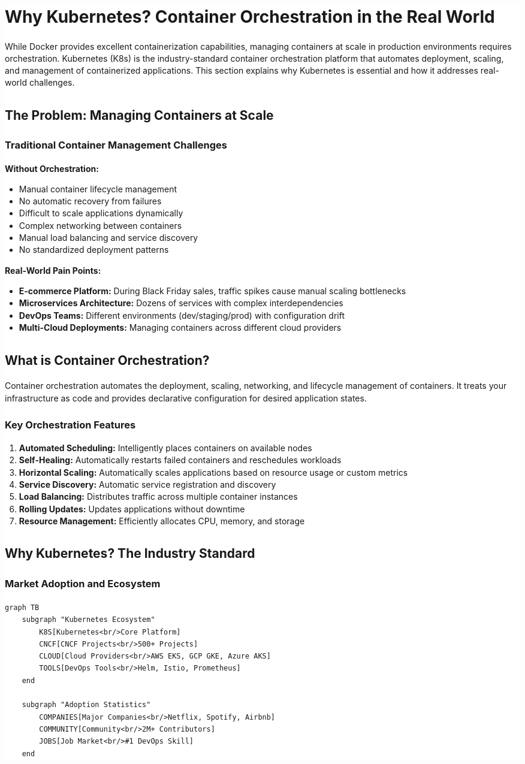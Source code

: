# Why Kubernetes? Container Orchestration in the Real World

While Docker provides excellent containerization capabilities, managing containers at scale in production environments requires orchestration. Kubernetes (K8s) is the industry-standard container orchestration platform that automates deployment, scaling, and management of containerized applications. This section explains why Kubernetes is essential and how it addresses real-world challenges.

## The Problem: Managing Containers at Scale

### Traditional Container Management Challenges

**Without Orchestration:**
- Manual container lifecycle management
- No automatic recovery from failures
- Difficult to scale applications dynamically
- Complex networking between containers
- Manual load balancing and service discovery
- No standardized deployment patterns

**Real-World Pain Points:**
- **E-commerce Platform:** During Black Friday sales, traffic spikes cause manual scaling bottlenecks
- **Microservices Architecture:** Dozens of services with complex interdependencies
- **DevOps Teams:** Different environments (dev/staging/prod) with configuration drift
- **Multi-Cloud Deployments:** Managing containers across different cloud providers

## What is Container Orchestration?

Container orchestration automates the deployment, scaling, networking, and lifecycle management of containers. It treats your infrastructure as code and provides declarative configuration for desired application states.

### Key Orchestration Features

1. **Automated Scheduling:** Intelligently places containers on available nodes
2. **Self-Healing:** Automatically restarts failed containers and reschedules workloads
3. **Horizontal Scaling:** Automatically scales applications based on resource usage or custom metrics
4. **Service Discovery:** Automatic service registration and discovery
5. **Load Balancing:** Distributes traffic across multiple container instances
6. **Rolling Updates:** Updates applications without downtime
7. **Resource Management:** Efficiently allocates CPU, memory, and storage

## Why Kubernetes? The Industry Standard

### Market Adoption and Ecosystem

```mermaid
graph TB
    subgraph "Kubernetes Ecosystem"
        K8S[Kubernetes<br/>Core Platform]
        CNCF[CNCF Projects<br/>500+ Projects]
        CLOUD[Cloud Providers<br/>AWS EKS, GCP GKE, Azure AKS]
        TOOLS[DevOps Tools<br/>Helm, Istio, Prometheus]
    end

    subgraph "Adoption Statistics"
        COMPANIES[Major Companies<br/>Netflix, Spotify, Airbnb]
        COMMUNITY[Community<br/>2M+ Contributors]
        JOBS[Job Market<br/>#1 DevOps Skill]
    end

```